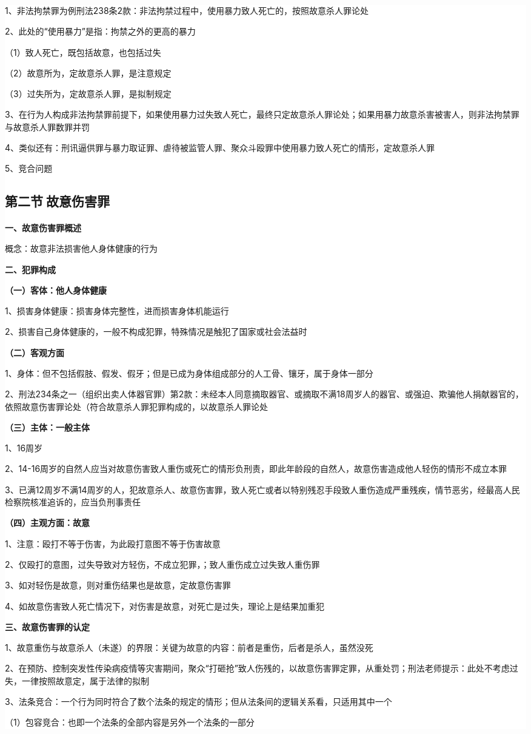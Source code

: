 1、非法拘禁罪为例刑法238条2款：非法拘禁过程中，使用暴力致人死亡的，按照故意杀人罪论处

2、此处的“使用暴力”是指：拘禁之外的更高的暴力

（1）致人死亡，既包括故意，也包括过失

（2）故意所为，定故意杀人罪，是注意规定

（3）过失所为，定故意杀人罪，是拟制规定

3、在行为人构成非法拘禁罪前提下，如果使用暴力过失致人死亡，最终只定故意杀人罪论处；如果用暴力故意杀害被害人，则非法拘禁罪与故意杀人罪数罪并罚

4、类似还有：刑讯逼供罪与暴力取证罪、虐待被监管人罪、聚众斗殴罪中使用暴力致人死亡的情形，定故意杀人罪

5、竞合问题

## 第二节 故意伤害罪

**一、故意伤害罪概述**

概念：故意非法损害他人身体健康的行为

**二、犯罪构成**

**（一）客体：他人身体健康**

1、损害身体健康：损害身体完整性，进而损害身体机能运行

2、损害自己身体健康的，一般不构成犯罪，特殊情况是触犯了国家或社会法益时

**（二）客观方面**

1、身体：但不包括假肢、假发、假牙；但是已成为身体组成部分的人工骨、镶牙，属于身体一部分

2、刑法234条之一（组织出卖人体器官罪）第2款：未经本人同意摘取器官、或摘取不满18周岁人的器官、或强迫、欺骗他人捐献器官的，依照故意伤害罪论处（符合故意杀人罪犯罪构成的，以故意杀人罪论处

**（三）主体：一般主体**

1、16周岁

2、14-16周岁的自然人应当对故意伤害致人重伤或死亡的情形负刑责，即此年龄段的自然人，故意伤害造成他人轻伤的情形不成立本罪

3、已满12周岁不满14周岁的人，犯故意杀人、故意伤害罪，致人死亡或者以特别残忍手段致人重伤造成严重残疾，情节恶劣，经最高人民检察院核准追诉的，应当负刑事责任

**（四）主观方面：故意**

1、注意：殴打不等于伤害，为此殴打意图不等于伤害故意

2、仅殴打的意图，过失导致对方轻伤，不成立犯罪，；致人重伤成立过失致人重伤罪

3、如对轻伤是故意，则对重伤结果也是故意，定故意伤害罪

4、如故意伤害致人死亡情况下，对伤害是故意，对死亡是过失，理论上是结果加重犯

**三、故意伤害罪的认定**

1、故意重伤与故意杀人（未遂）的界限：关键为故意的内容：前者是重伤，后者是杀人，虽然没死

2、在预防、控制突发性传染病疫情等灾害期间，聚众“打砸抢”致人伤残的，以故意伤害罪定罪，从重处罚；刑法老师提示：此处不考虑过失，一律按照故意定，属于法律的拟制

3、法条竞合：一个行为同时符合了数个法条的规定的情形；但从法条间的逻辑关系看，只适用其中一个

（1）包容竞合：也即一个法条的全部内容是另外一个法条的一部分
